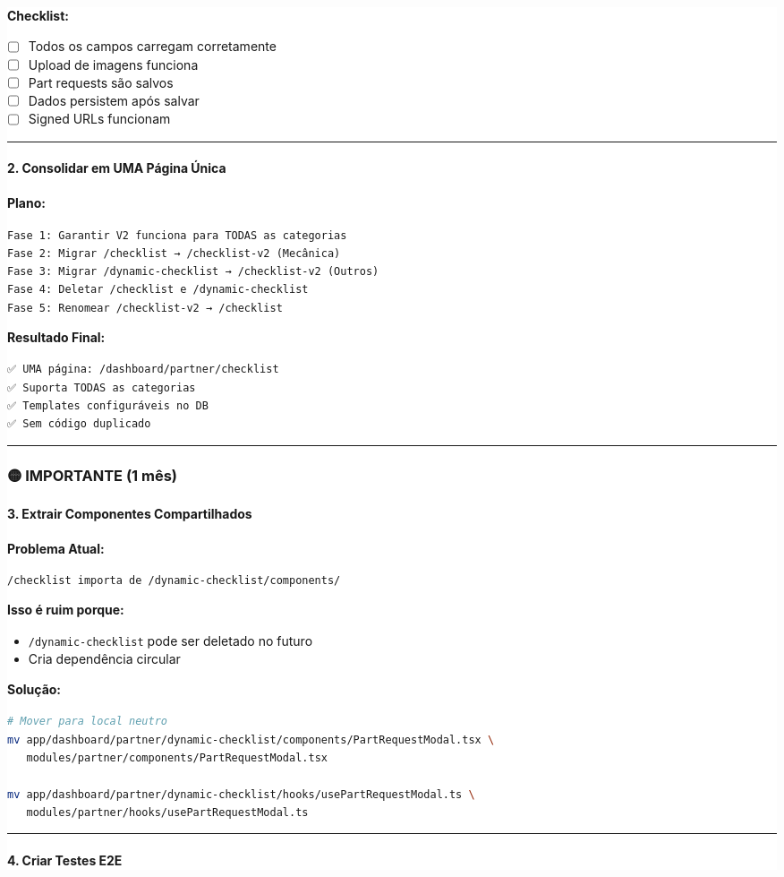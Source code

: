 **Checklist:**
- [ ] Todos os campos carregam corretamente
- [ ] Upload de imagens funciona
- [ ] Part requests são salvos
- [ ] Dados persistem após salvar
- [ ] Signed URLs funcionam

---

#### 2. Consolidar em UMA Página Única

**Plano:**
```
Fase 1: Garantir V2 funciona para TODAS as categorias
Fase 2: Migrar /checklist → /checklist-v2 (Mecânica)
Fase 3: Migrar /dynamic-checklist → /checklist-v2 (Outros)
Fase 4: Deletar /checklist e /dynamic-checklist
Fase 5: Renomear /checklist-v2 → /checklist
```

**Resultado Final:**
```
✅ UMA página: /dashboard/partner/checklist
✅ Suporta TODAS as categorias
✅ Templates configuráveis no DB
✅ Sem código duplicado
```

---

### 🟡 IMPORTANTE (1 mês)

#### 3. Extrair Componentes Compartilhados

**Problema Atual:**
```
/checklist importa de /dynamic-checklist/components/
```

**Isso é ruim porque:**
- `/dynamic-checklist` pode ser deletado no futuro
- Cria dependência circular

**Solução:**
```bash
# Mover para local neutro
mv app/dashboard/partner/dynamic-checklist/components/PartRequestModal.tsx \
   modules/partner/components/PartRequestModal.tsx

mv app/dashboard/partner/dynamic-checklist/hooks/usePartRequestModal.ts \
   modules/partner/hooks/usePartRequestModal.ts
```

---

#### 4. Criar Testes E2E
